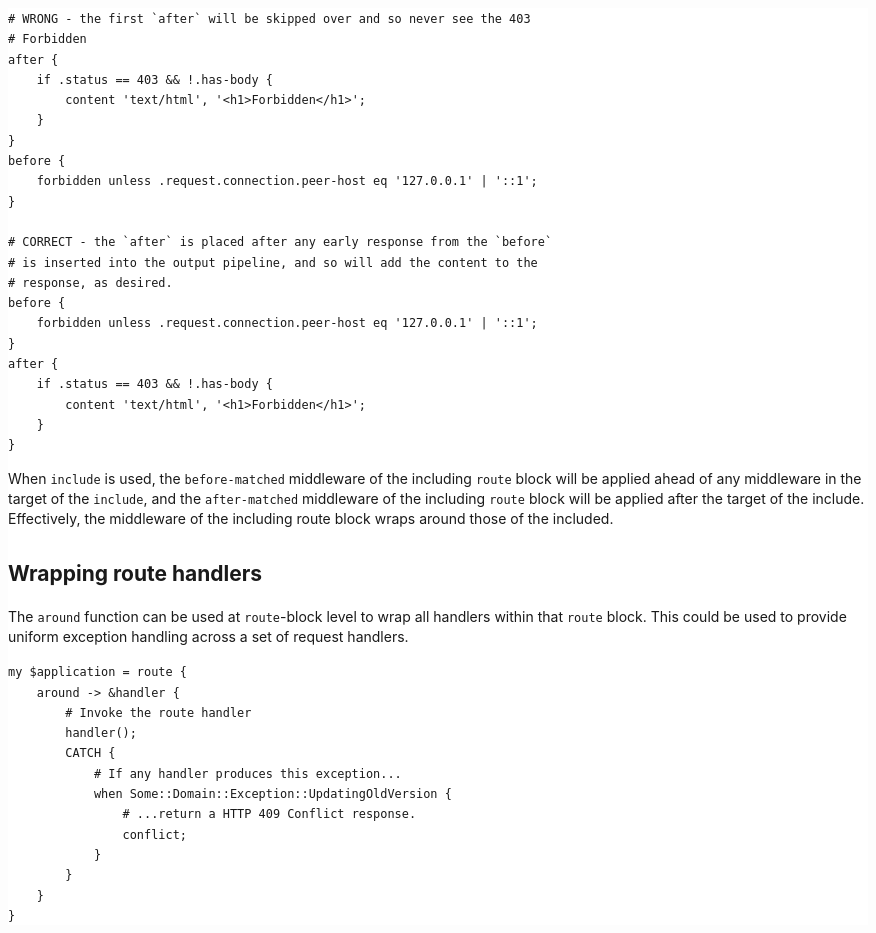 ```
# WRONG - the first `after` will be skipped over and so never see the 403
# Forbidden
after {
    if .status == 403 && !.has-body {
        content 'text/html', '<h1>Forbidden</h1>';
    }
}
before {
    forbidden unless .request.connection.peer-host eq '127.0.0.1' | '::1';
}

# CORRECT - the `after` is placed after any early response from the `before`
# is inserted into the output pipeline, and so will add the content to the
# response, as desired.
before {
    forbidden unless .request.connection.peer-host eq '127.0.0.1' | '::1';
}
after {
    if .status == 403 && !.has-body {
        content 'text/html', '<h1>Forbidden</h1>';
    }
}
```

When `include` is used, the `before-matched` middleware of the including
`route` block will be applied ahead of any middleware in the target of the
`include`, and the `after-matched` middleware of the including `route` block
will be applied after the target of the include. Effectively, the middleware
of the including route block wraps around those of the included.

## Wrapping route handlers

The `around` function can be used at `route`-block level to wrap all handlers
within that `route` block. This could be used to provide uniform exception
handling across a set of request handlers.

```
my $application = route {
    around -> &handler {
        # Invoke the route handler
        handler();
        CATCH {
            # If any handler produces this exception...
            when Some::Domain::Exception::UpdatingOldVersion {
                # ...return a HTTP 409 Conflict response.
                conflict;
            }
        }
    }
}
```
